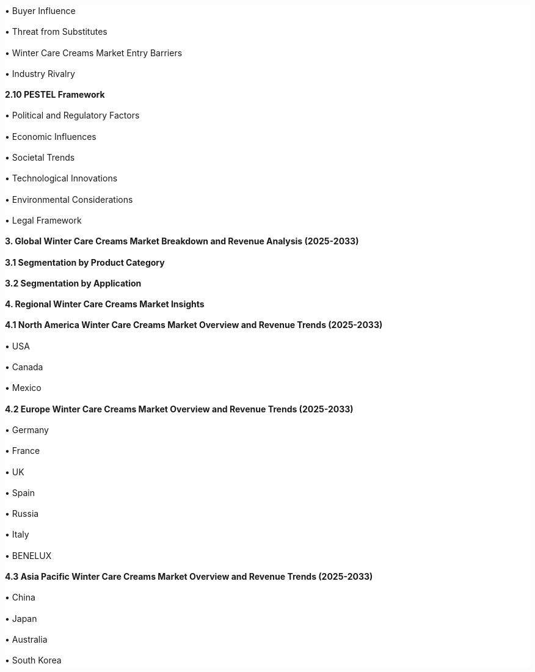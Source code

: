 • Buyer Influence

• Threat from Substitutes

• Winter Care Creams Market Entry Barriers

• Industry Rivalry

<strong>2.10 PESTEL Framework</strong>

• Political and Regulatory Factors

• Economic Influences

• Societal Trends

• Technological Innovations

• Environmental Considerations

• Legal Framework

<strong>3. Global Winter Care Creams Market Breakdown and Revenue Analysis (2025-2033)</strong>

<strong>3.1 Segmentation by Product Category</strong>

<strong>3.2 Segmentation by Application</strong>

<strong>4. Regional Winter Care Creams Market Insights</strong>

<strong>4.1 North America Winter Care Creams Market Overview and Revenue Trends (2025-2033)</strong>

• USA

• Canada

• Mexico

<strong>4.2 Europe Winter Care Creams Market Overview and Revenue Trends (2025-2033)</strong>

• Germany

• France

• UK

• Spain

• Russia

• Italy

• BENELUX

<strong>4.3 Asia Pacific Winter Care Creams Market Overview and Revenue Trends (2025-2033)</strong>

• China

• Japan

• Australia

• South Korea
